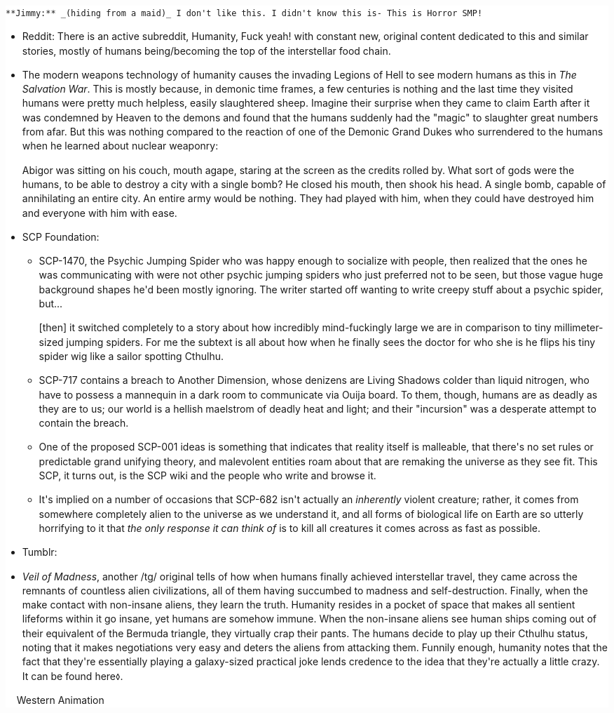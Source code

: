     **Jimmy:** _(hiding from a maid)_ I don't like this. I didn't know this is- This is Horror SMP!
    
-   Reddit: There is an active subreddit, Humanity, Fuck yeah! with constant new, original content dedicated to this and similar stories, mostly of humans being/becoming the top of the interstellar food chain.
-   The modern weapons technology of humanity causes the invading Legions of Hell to see modern humans as this in _The Salvation War_. This is mostly because, in demonic time frames, a few centuries is nothing and the last time they visited humans were pretty much helpless, easily slaughtered sheep. Imagine their surprise when they came to claim Earth after it was condemned by Heaven to the demons and found that the humans suddenly had the "magic" to slaughter great numbers from afar. But this was nothing compared to the reaction of one of the Demonic Grand Dukes who surrendered to the humans when he learned about nuclear weaponry:
    
    Abigor was sitting on his couch, mouth agape, staring at the screen as the credits rolled by. What sort of gods were the humans, to be able to destroy a city with a single bomb? He closed his mouth, then shook his head. A single bomb, capable of annihilating an entire city. An entire army would be nothing. They had played with him, when they could have destroyed him and everyone with him with ease.
    
-   SCP Foundation:
    -   SCP-1470, the Psychic Jumping Spider who was happy enough to socialize with people, then realized that the ones he was communicating with were not other psychic jumping spiders who just preferred not to be seen, but those vague huge background shapes he'd been mostly ignoring. The writer started off wanting to write creepy stuff about a psychic spider, but...
        
        \[then\] it switched completely to a story about how incredibly mind-fuckingly large we are in comparison to tiny millimeter-sized jumping spiders. For me the subtext is all about how when he finally sees the doctor for who she is he flips his tiny spider wig like a sailor spotting Cthulhu.
        
    -   SCP-717 contains a breach to Another Dimension, whose denizens are Living Shadows colder than liquid nitrogen, who have to possess a mannequin in a dark room to communicate via Ouija board. To them, though, humans are as deadly as they are to us; our world is a hellish maelstrom of deadly heat and light; and their "incursion" was a desperate attempt to contain the breach.
    -   One of the proposed SCP-001 ideas is something that indicates that reality itself is malleable, that there's no set rules or predictable grand unifying theory, and malevolent entities roam about that are remaking the universe as they see fit. This SCP, it turns out, is the SCP wiki and the people who write and browse it.
    -   It's implied on a number of occasions that SCP-682 isn't actually an _inherently_ violent creature; rather, it comes from somewhere completely alien to the universe as we understand it, and all forms of biological life on Earth are so utterly horrifying to it that _the only response it can think of_ is to kill all creatures it comes across as fast as possible.
-   Tumblr:
-   _Veil of Madness_, another /tg/ original tells of how when humans finally achieved interstellar travel, they came across the remnants of countless alien civilizations, all of them having succumbed to madness and self-destruction. Finally, when the make contact with non-insane aliens, they learn the truth. Humanity resides in a pocket of space that makes all sentient lifeforms within it go insane, yet humans are somehow immune. When the non-insane aliens see human ships coming out of their equivalent of the Bermuda triangle, they virtually crap their pants. The humans decide to play up their Cthulhu status, noting that it makes negotiations very easy and deters the aliens from attacking them. Funnily enough, humanity notes that the fact that they're essentially playing a galaxy-sized practical joke lends credence to the idea that they're actually a little crazy. It can be found here<small>◊</small>.

    Western Animation 
